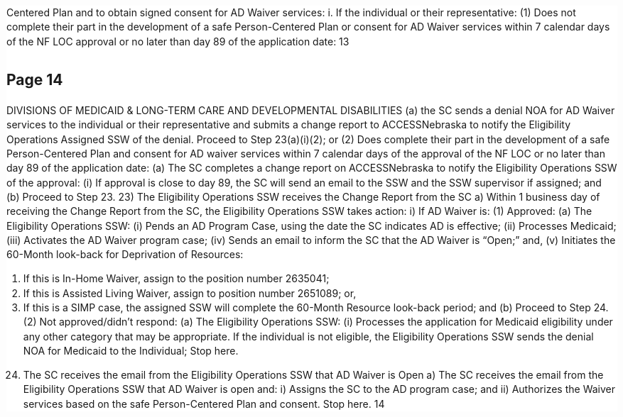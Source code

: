 Centered Plan and to obtain signed consent for AD Waiver services:
i. If the individual or their representative:
(1) Does not complete their part in the development of a safe Person-Centered
Plan or consent for AD Waiver services within 7 calendar days of the NF LOC
approval or no later than day 89 of the application date:
13



## Page 14

DIVISIONS OF MEDICAID & LONG-TERM CARE AND DEVELOPMENTAL DISABILITIES
(a) the SC sends a denial NOA for AD Waiver services to the individual or their
representative and submits a change report to ACCESSNebraska to notify
the Eligibility Operations Assigned SSW of the denial. Proceed to Step
23(a)(i)(2); or
(2) Does complete their part in the development of a safe Person-Centered Plan
and consent for AD waiver services within 7 calendar days of the approval of
the NF LOC or no later than day 89 of the application date:
(a) The SC completes a change report on ACCESSNebraska to notify the
Eligibility Operations SSW of the approval:
(i) If approval is close to day 89, the SC will send an email to the SSW and
the SSW supervisor if assigned; and
(b) Proceed to Step 23.
23) The Eligibility Operations SSW receives the Change Report from the SC
a) Within 1 business day of receiving the Change Report from the SC, the Eligibility
Operations SSW takes action:
i) If AD Waiver is:
(1) Approved:
(a) The Eligibility Operations SSW:
(i) Pends an AD Program Case, using the date the SC indicates AD is
effective;
(ii) Processes Medicaid;
(iii) Activates the AD Waiver program case;
(iv) Sends an email to inform the SC that the AD Waiver is “Open;” and,
(v) Initiates the 60-Month look-back for Deprivation of Resources:
1. If this is In-Home Waiver, assign to the position number 2635041;
2. If this is Assisted Living Waiver, assign to position number 2651089;
or,
3. If this is a SIMP case, the assigned SSW will complete the 60-Month
Resource look-back period; and
(b) Proceed to Step 24.
(2) Not approved/didn’t respond:
(a) The Eligibility Operations SSW:
(i) Processes the application for Medicaid eligibility under any other category
that may be appropriate. If the individual is not eligible, the Eligibility
Operations SSW sends the denial NOA for Medicaid to the Individual;
Stop here.
24) The SC receives the email from the Eligibility Operations SSW that AD Waiver is Open
a) The SC receives the email from the Eligibility Operations SSW that AD Waiver is open
and:
i) Assigns the SC to the AD program case; and
ii) Authorizes the Waiver services based on the safe Person-Centered Plan and
consent. Stop here.
14
